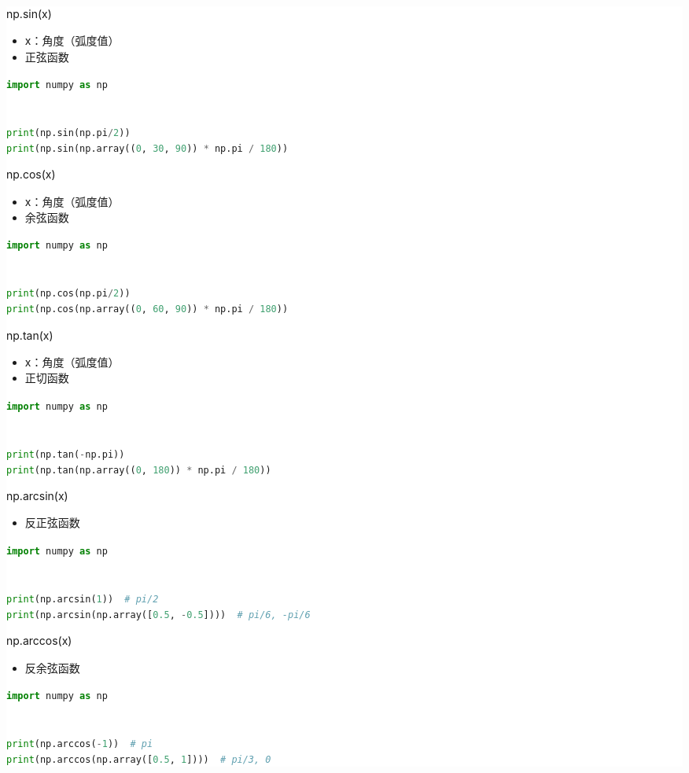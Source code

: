 np.sin(x)

- x：角度（弧度值）
- 正弦函数

```python
import numpy as np


print(np.sin(np.pi/2))
print(np.sin(np.array((0, 30, 90)) * np.pi / 180))
```

np.cos(x)

- x：角度（弧度值）
- 余弦函数

```python
import numpy as np


print(np.cos(np.pi/2))
print(np.cos(np.array((0, 60, 90)) * np.pi / 180))
```

np.tan(x)

- x：角度（弧度值）
- 正切函数

```python
import numpy as np


print(np.tan(-np.pi))
print(np.tan(np.array((0, 180)) * np.pi / 180))
```

np.arcsin(x)

- 反正弦函数

```python
import numpy as np


print(np.arcsin(1))  # pi/2
print(np.arcsin(np.array([0.5, -0.5])))  # pi/6, -pi/6
```

np.arccos(x)

- 反余弦函数

```python
import numpy as np


print(np.arccos(-1))  # pi
print(np.arccos(np.array([0.5, 1])))  # pi/3, 0
```
